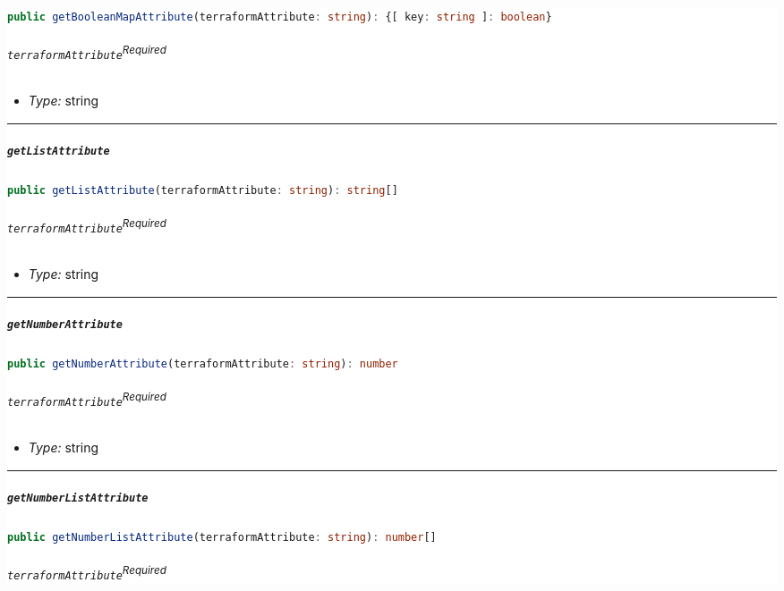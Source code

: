 ```typescript
public getBooleanMapAttribute(terraformAttribute: string): {[ key: string ]: boolean}
```

###### `terraformAttribute`<sup>Required</sup> <a name="terraformAttribute" id="@cdktf/aws-cdk.dataAwsEc2LocalGatewayRouteTable.DataAwsEc2LocalGatewayRouteTable.getBooleanMapAttribute.parameter.terraformAttribute"></a>

- *Type:* string

---

##### `getListAttribute` <a name="getListAttribute" id="@cdktf/aws-cdk.dataAwsEc2LocalGatewayRouteTable.DataAwsEc2LocalGatewayRouteTable.getListAttribute"></a>

```typescript
public getListAttribute(terraformAttribute: string): string[]
```

###### `terraformAttribute`<sup>Required</sup> <a name="terraformAttribute" id="@cdktf/aws-cdk.dataAwsEc2LocalGatewayRouteTable.DataAwsEc2LocalGatewayRouteTable.getListAttribute.parameter.terraformAttribute"></a>

- *Type:* string

---

##### `getNumberAttribute` <a name="getNumberAttribute" id="@cdktf/aws-cdk.dataAwsEc2LocalGatewayRouteTable.DataAwsEc2LocalGatewayRouteTable.getNumberAttribute"></a>

```typescript
public getNumberAttribute(terraformAttribute: string): number
```

###### `terraformAttribute`<sup>Required</sup> <a name="terraformAttribute" id="@cdktf/aws-cdk.dataAwsEc2LocalGatewayRouteTable.DataAwsEc2LocalGatewayRouteTable.getNumberAttribute.parameter.terraformAttribute"></a>

- *Type:* string

---

##### `getNumberListAttribute` <a name="getNumberListAttribute" id="@cdktf/aws-cdk.dataAwsEc2LocalGatewayRouteTable.DataAwsEc2LocalGatewayRouteTable.getNumberListAttribute"></a>

```typescript
public getNumberListAttribute(terraformAttribute: string): number[]
```

###### `terraformAttribute`<sup>Required</sup> <a name="terraformAttribute" id="@cdktf/aws-cdk.dataAwsEc2LocalGatewayRouteTable.DataAwsEc2LocalGatewayRouteTable.getNumberListAttribute.parameter.terraformAttribute"></a>
